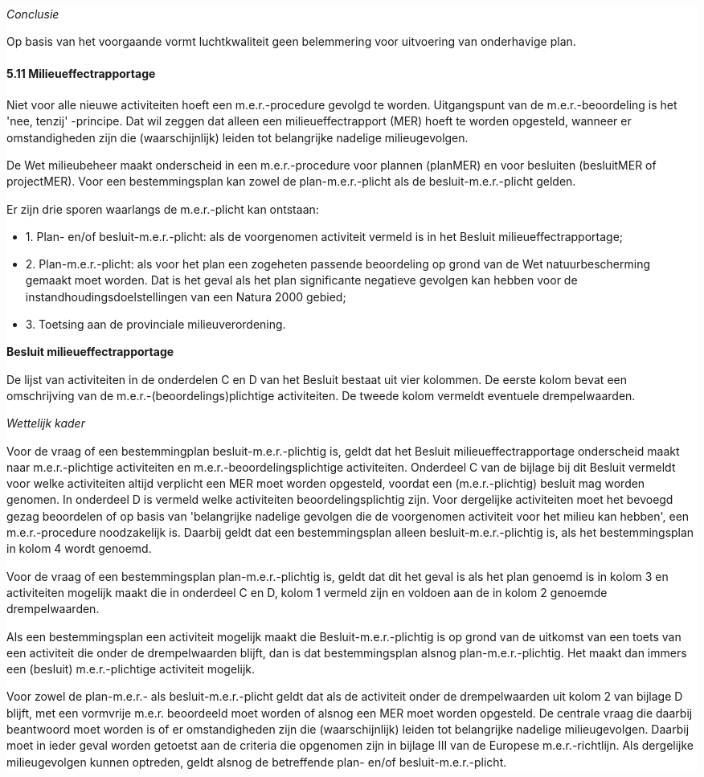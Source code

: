 *Conclusie*

Op basis van het voorgaande vormt luchtkwaliteit geen belemmering voor uitvoering van onderhavige plan.

#### 5\.11 Milieueffectrapportage

Niet voor alle nieuwe activiteiten hoeft een m.e.r.\-procedure gevolgd te worden. Uitgangspunt van de m.e.r.\-beoordeling is het 'nee, tenzij' \-principe. Dat wil zeggen dat alleen een milieueffectrapport (MER) hoeft te worden opgesteld, wanneer er omstandigheden zijn die (waarschijnlijk) leiden tot belangrijke nadelige milieugevolgen.

De Wet milieubeheer maakt onderscheid in een m.e.r.\-procedure voor plannen (planMER) en voor besluiten (besluitMER of projectMER). Voor een bestemmingsplan kan zowel de plan\-m.e.r.\-plicht als de besluit\-m.e.r.\-plicht gelden.

Er zijn drie sporen waarlangs de m.e.r.\-plicht kan ontstaan:

* 1\. Plan\- en/of besluit\-m.e.r.\-plicht: als de voorgenomen activiteit vermeld is in het Besluit milieueffectrapportage;

* 2\.  Plan\-m.e.r.\-plicht: als voor het plan een zogeheten passende beoordeling op grond van de Wet natuurbescherming gemaakt moet worden. Dat is het geval als het plan significante negatieve gevolgen kan hebben voor de instandhoudingsdoelstellingen van een Natura 2000 gebied;

* 3\. Toetsing aan de provinciale milieuverordening.

**Besluit milieueffectrapportage**

De lijst van activiteiten in de onderdelen C en D van het Besluit bestaat uit vier kolommen. De eerste kolom bevat een omschrijving van de m.e.r.\-(beoordelings)plichtige activiteiten. De tweede kolom vermeldt eventuele drempelwaarden.

*Wettelijk kader*

Voor de vraag of een bestemmingplan besluit\-m.e.r.\-plichtig is, geldt dat het Besluit milieueffectrapportage onderscheid maakt naar m.e.r.\-plichtige activiteiten en m.e.r.\-beoordelingsplichtige activiteiten. Onderdeel C van de bijlage bij dit Besluit vermeldt voor welke activiteiten altijd verplicht een MER moet worden opgesteld, voordat een (m.e.r.\-plichtig) besluit mag worden genomen. In onderdeel D is vermeld welke activiteiten beoordelingsplichtig zijn. Voor dergelijke activiteiten moet het bevoegd gezag beoordelen of op basis van 'belangrijke nadelige gevolgen die de voorgenomen activiteit voor het milieu kan hebben', een m.e.r.\-procedure noodzakelijk is. Daarbij geldt dat een bestemmingsplan alleen besluit\-m.e.r.\-plichtig is, als het bestemmingsplan in kolom 4 wordt genoemd.

Voor de vraag of een bestemmingsplan plan\-m.e.r.\-plichtig is, geldt dat dit het geval is als het plan genoemd is in kolom 3 en activiteiten mogelijk maakt die in onderdeel C en D, kolom 1 vermeld zijn en voldoen aan de in kolom 2 genoemde drempelwaarden.

Als een bestemmingsplan een activiteit mogelijk maakt die Besluit\-m.e.r.\-plichtig is op grond van de uitkomst van een toets van een activiteit die onder de drempelwaarden blijft, dan is dat bestemmingsplan alsnog plan\-m.e.r.\-plichtig. Het maakt dan immers een (besluit) m.e.r.\-plichtige activiteit mogelijk.

Voor zowel de plan\-m.e.r.\- als besluit\-m.e.r.\-plicht geldt dat als de activiteit onder de drempelwaarden uit kolom 2 van bijlage D blijft, met een vormvrije m.e.r. beoordeeld moet worden of alsnog een MER moet worden opgesteld. De centrale vraag die daarbij beantwoord moet worden is of er omstandigheden zijn die (waarschijnlijk) leiden tot belangrijke nadelige milieugevolgen. Daarbij moet in ieder geval worden getoetst aan de criteria die opgenomen zijn in bijlage III van de Europese m.e.r.\-richtlijn. Als dergelijke milieugevolgen kunnen optreden, geldt alsnog de betreffende plan\- en/of besluit\-m.e.r.\-plicht.
